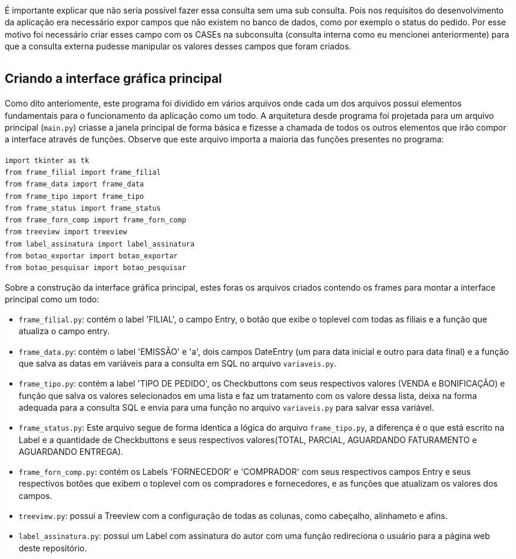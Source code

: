 É importante explicar que não seria possível fazer essa consulta sem uma sub consulta. Pois nos requisitos do desenvolvimento da aplicação era necessário expor campos que não existem no banco de dados, como por exemplo o status do pedido. Por esse motivo foi necessário criar esses campo com os CASEs na subconsulta (consulta interna como eu mencionei anteriormente) para que a consulta externa pudesse manipular os valores desses campos que foram criados.

## Criando a interface gráfica principal

Como dito anteriomente, este programa foi dividido em vários arquivos onde cada um dos arquivos possui elementos fundamentais para o funcionamento da aplicação como um todo. A arquitetura desde programa foi projetada para um arquivo principal (`main.py`) criasse a janela principal de forma básica e fizesse a chamada de todos os outros elementos que irão compor a interface através de funções. Observe que este arquivo importa a maioria das funções presentes no programa:

```bash
import tkinter as tk
from frame_filial import frame_filial
from frame_data import frame_data
from frame_tipo import frame_tipo
from frame_status import frame_status
from frame_forn_comp import frame_forn_comp
from treeview import treeview
from label_assinatura import label_assinatura
from botao_exportar import botao_exportar
from botao_pesquisar import botao_pesquisar
```

Sobre a construção da interface gráfica principal, estes foras os arquivos criados contendo os frames para montar a interface principal como um todo:

- `frame_filial.py`: contém o label 'FILIAL', o campo Entry, o botão que exibe o toplevel com todas as filiais e a função que atualiza o campo entry.

- `frame_data.py`: contém o label 'EMISSÃO' e 'a', dois campos DateEntry (um para data inicial e outro para data final) e a função que salva as datas em variáveis para a consulta em SQL no arquivo `variaveis.py`.

- `frame_tipo.py`: contém a label 'TIPO DE PEDIDO', os Checkbuttons com seus respectivos valores (VENDA e BONIFICAÇÃO) e função que salva os valores selecionados em uma lista e faz um tratamento com os valore dessa lista, deixa na forma adequada para a consulta SQL e envia para uma função no arquivo `variaveis.py` para salvar essa variável.

- `frame_status.py`: Este arquivo segue de forma identica a lógica do arquivo `frame_tipo.py`, a diferença é o que está escrito na Label e a quantidade de Checkbuttons e seus respectivos valores(TOTAL, PARCIAL, AGUARDANDO FATURAMENTO e AGUARDANDO ENTREGA).

- `frame_forn_comp.py`: contém os Labels 'FORNECEDOR' e 'COMPRADOR' com seus respectivos campos Entry e seus respectivos botões que exibem o toplevel com os compradores e fornecedores, e as funções que atualizam os valores dos campos.

- `treeview.py`: possui a Treeview com a configuração de todas as colunas, como cabeçalho, alinhameto e afins.

- `label_assinatura.py`: possui um Label com assinatura do autor com uma função redireciona o usuário para a página web deste repositório.
